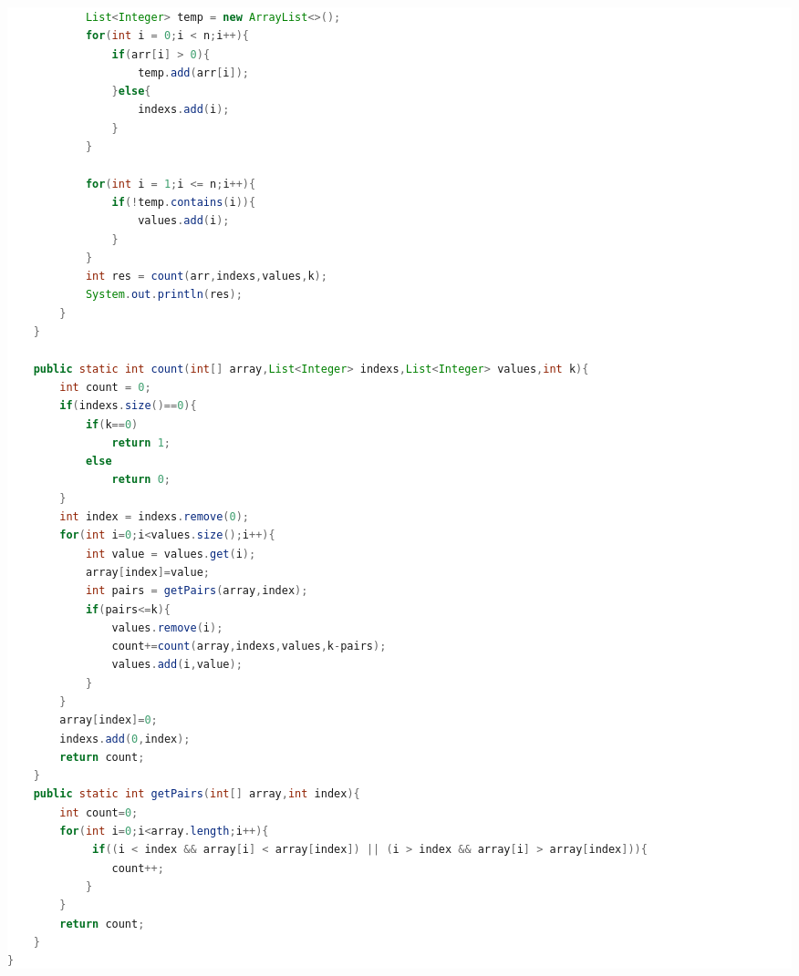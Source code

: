 ```java
            List<Integer> temp = new ArrayList<>();
            for(int i = 0;i < n;i++){
                if(arr[i] > 0){
                    temp.add(arr[i]);
                }else{
                    indexs.add(i);
                }
            }
            
            for(int i = 1;i <= n;i++){
                if(!temp.contains(i)){
                    values.add(i);
                }
            }
            int res = count(arr,indexs,values,k);
            System.out.println(res);
        }
    }
    
    public static int count(int[] array,List<Integer> indexs,List<Integer> values,int k){
        int count = 0;
        if(indexs.size()==0){
            if(k==0)
                return 1;
            else
                return 0;
        }
        int index = indexs.remove(0);
        for(int i=0;i<values.size();i++){
            int value = values.get(i);
            array[index]=value;
            int pairs = getPairs(array,index);
            if(pairs<=k){
                values.remove(i);
                count+=count(array,indexs,values,k-pairs);
                values.add(i,value);
            }
        }
        array[index]=0;
        indexs.add(0,index);
        return count;
    }
    public static int getPairs(int[] array,int index){
        int count=0;
        for(int i=0;i<array.length;i++){
             if((i < index && array[i] < array[index]) || (i > index && array[i] > array[index])){
                count++;
            }
        }
        return count;
    }
}
```
